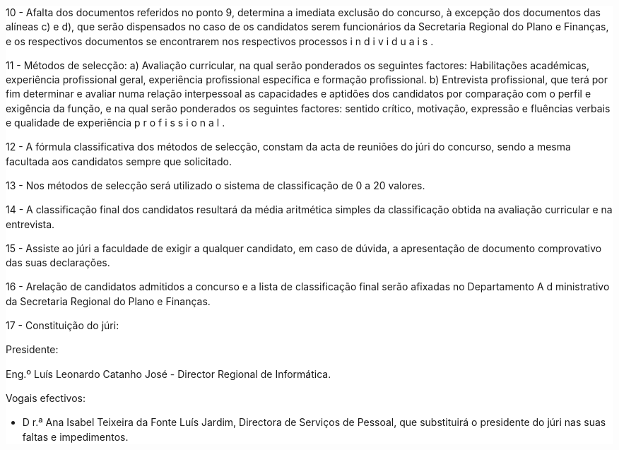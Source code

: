 
10 - Afalta dos documentos referidos no ponto 9, determina
a imediata exclusão do concurso, à excepção dos
documentos das alíneas c) e d), que serão dispensados
no caso de os candidatos serem funcionários da Secretaria Regional do Plano e Finanças, e os respectivos
documentos se encontrarem nos respectivos processos
i n d i v i d u a i s .


11 - Métodos de selecção:
a) Avaliação curricular, na qual serão ponderados
os seguintes factores: Habilitações académicas,
experiência profissional geral, experiência
profissional específica e formação profissional.
b) Entrevista profissional, que terá por fim
determinar e avaliar numa relação interpessoal
as capacidades e aptidões dos candidatos por
comparação com o perfil e exigência da função,
e na qual serão ponderados os seguintes factores: sentido crítico, motivação, expressão e
fluências verbais e qualidade de experiência
p r o f i s s i o n a l .


12 - A fórmula classificativa dos métodos de selecção,
constam da acta de reuniões do júri do concurso,
sendo a mesma facultada aos candidatos sempre que
solicitado.


13 - Nos métodos de selecção será utilizado o sistema de
classificação de 0 a 20 valores.


14 - A classificação final dos candidatos resultará da
média aritmética simples da classificação obtida na
avaliação curricular e na entrevista.


15 - Assiste ao júri a faculdade de exigir a qualquer candidato, em caso de dúvida, a apresentação de documento
comprovativo das suas declarações.


16 - Arelação de candidatos admitidos a concurso e a lista de
classificação final serão afixadas no Departamento A d ministrativo da Secretaria Regional do Plano e Finanças.


17 - Constituição do júri:


Presidente:

   Eng.º Luís Leonardo Catanho José - Director
Regional de Informática.


Vogais efectivos:
   - D r.ª Ana Isabel Teixeira da Fonte Luís
Jardim, Directora de Serviços de Pessoal,
que substituirá o presidente do júri nas suas
faltas e impedimentos.
